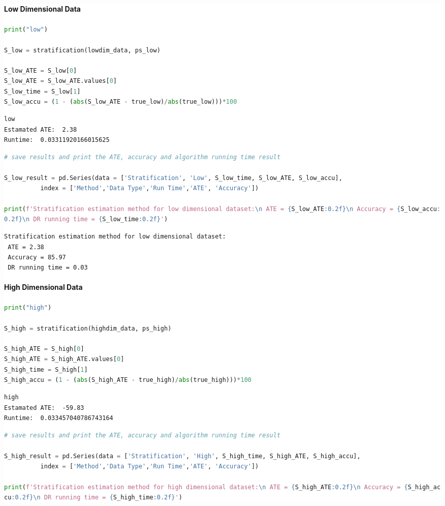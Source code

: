 #### Low Dimensional Data


```python
print("low")

S_low = stratification(lowdim_data, ps_low)

S_low_ATE = S_low[0]
S_low_ATE = S_low_ATE.values[0]
S_low_time = S_low[1]
S_low_accu = (1 - (abs(S_low_ATE - true_low)/abs(true_low)))*100
```

    low
    Estamated ATE:  2.38
    Runtime:  0.03311920166015625



```python
# save results and print the ATE, accuracy and algorithm running time result

S_low_result = pd.Series(data = ['Stratification', 'Low', S_low_time, S_low_ATE, S_low_accu], 
          index = ['Method','Data Type','Run Time','ATE', 'Accuracy'])

print(f'Stratification estimation method for low dimensional dataset:\n ATE = {S_low_ATE:0.2f}\n Accuracy = {S_low_accu:0.2f}\n DR running time = {S_low_time:0.2f}')
```

    Stratification estimation method for low dimensional dataset:
     ATE = 2.38
     Accuracy = 85.97
     DR running time = 0.03


#### High Dimensional Data


```python
print("high")

S_high = stratification(highdim_data, ps_high)

S_high_ATE = S_high[0]
S_high_ATE = S_high_ATE.values[0]
S_high_time = S_high[1]
S_high_accu = (1 - (abs(S_high_ATE - true_high)/abs(true_high)))*100
```

    high
    Estamated ATE:  -59.83
    Runtime:  0.033457040786743164



```python
# save results and print the ATE, accuracy and algorithm running time result

S_high_result = pd.Series(data = ['Stratification', 'High', S_high_time, S_high_ATE, S_high_accu], 
          index = ['Method','Data Type','Run Time','ATE', 'Accuracy'])

print(f'Stratification estimation method for high dimensional dataset:\n ATE = {S_high_ATE:0.2f}\n Accuracy = {S_high_accu:0.2f}\n DR running time = {S_high_time:0.2f}')

```
